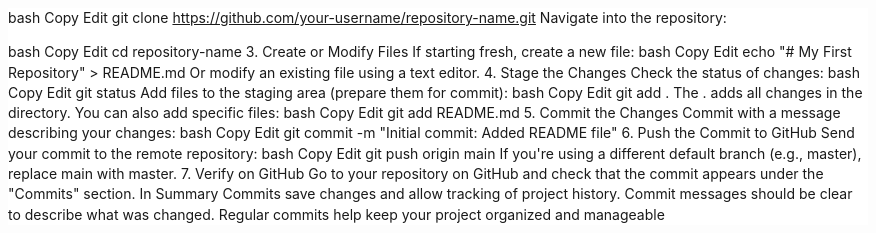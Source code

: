 bash
Copy
Edit
git clone https://github.com/your-username/repository-name.git
Navigate into the repository:

bash
Copy
Edit
cd repository-name
3. Create or Modify Files
If starting fresh, create a new file:
bash
Copy
Edit
echo "# My First Repository" > README.md
Or modify an existing file using a text editor.
4. Stage the Changes
Check the status of changes:
bash
Copy
Edit
git status
Add files to the staging area (prepare them for commit):
bash
Copy
Edit
git add .
The . adds all changes in the directory. You can also add specific files:
bash
Copy
Edit
git add README.md
5. Commit the Changes
Commit with a message describing your changes:
bash
Copy
Edit
git commit -m "Initial commit: Added README file"
6. Push the Commit to GitHub
Send your commit to the remote repository:
bash
Copy
Edit
git push origin main
If you're using a different default branch (e.g., master), replace main with master.
7. Verify on GitHub
Go to your repository on GitHub and check that the commit appears under the "Commits" section.
In Summary
Commits save changes and allow tracking of project history.
Commit messages should be clear to describe what was changed.
Regular commits help keep your project organized and manageable
